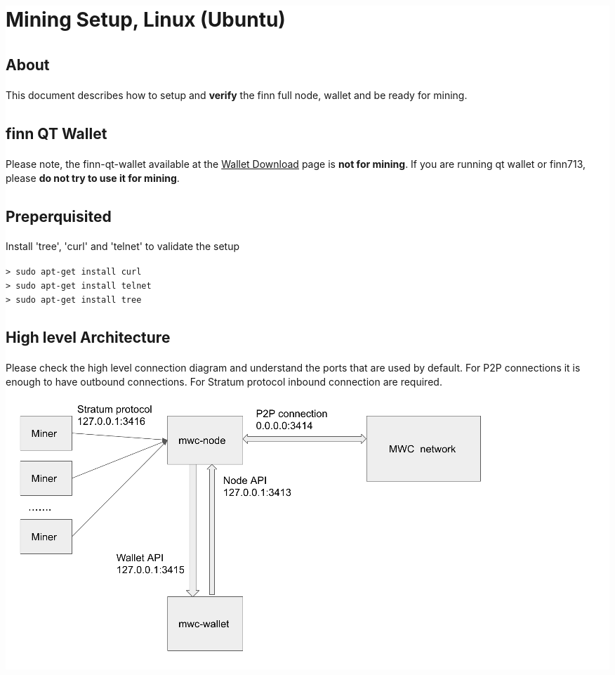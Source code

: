 # Mining Setup, Linux (Ubuntu)

## About

This document describes how to setup and **verify** the finn full node, wallet and be ready for mining.

## finn QT Wallet

Please note, the finn-qt-wallet available at the [Wallet Download](https://www.finn.mw/downloads) page is **not for mining**.
If you are running qt wallet or finn713, please **do not try to use it for mining**.

## Preperquisited

Install 'tree', 'curl' and 'telnet' to validate the setup
```
> sudo apt-get install curl
> sudo apt-get install telnet
> sudo apt-get install tree
```

## High level Architecture

Please check the high level connection diagram and understand the ports that are used by default. For P2P connections it is enough to have outbound connections. For Stratum protocol inbound connection are required.

![](Install_mac_images/architecture.png)
